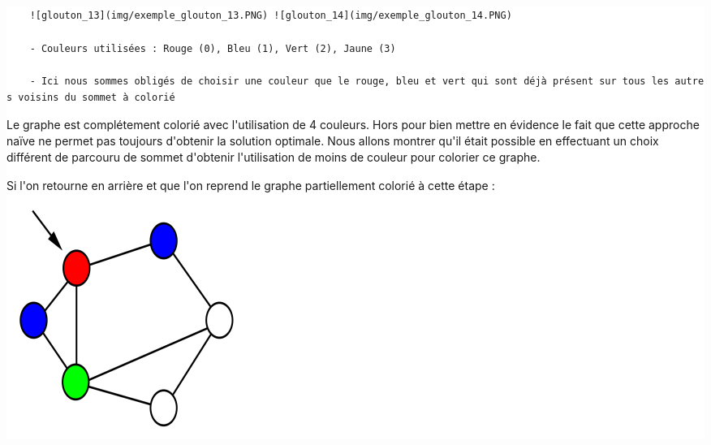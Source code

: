 		![glouton_13](img/exemple_glouton_13.PNG) ![glouton_14](img/exemple_glouton_14.PNG)

		- Couleurs utilisées : Rouge (0), Bleu (1), Vert (2), Jaune (3)

		- Ici nous sommes obligés de choisir une couleur que le rouge, bleu et vert qui sont déjà présent sur tous les autres voisins du sommet à colorié 

Le graphe est complétement colorié avec l'utilisation de 4 couleurs. Hors pour bien mettre en évidence le fait que cette approche naïve
ne permet pas toujours d'obtenir la solution optimale. Nous allons montrer qu'il était possible en effectuant un choix différent de parcouru de sommet
d'obtenir l'utilisation de moins de couleur pour colorier ce graphe.

Si l'on retourne en arrière et que l'on reprend le graphe partiellement colorié à cette étape :

![glouton_15](img/exemple_glouton_15.PNG)
